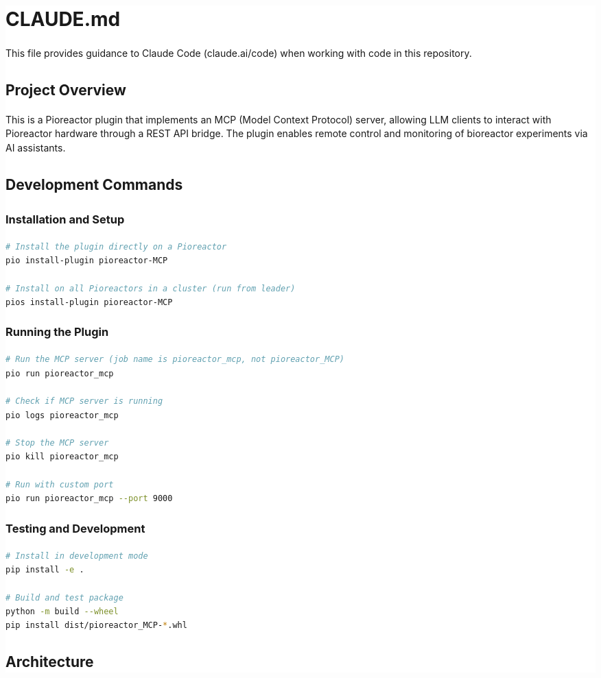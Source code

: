 # CLAUDE.md

This file provides guidance to Claude Code (claude.ai/code) when working with code in this repository.

## Project Overview

This is a Pioreactor plugin that implements an MCP (Model Context Protocol) server, allowing LLM clients to interact with Pioreactor hardware through a REST API bridge. The plugin enables remote control and monitoring of bioreactor experiments via AI assistants.

## Development Commands

### Installation and Setup
```bash
# Install the plugin directly on a Pioreactor
pio install-plugin pioreactor-MCP

# Install on all Pioreactors in a cluster (run from leader)
pios install-plugin pioreactor-MCP
```

### Running the Plugin
```bash
# Run the MCP server (job name is pioreactor_mcp, not pioreactor_MCP)
pio run pioreactor_mcp

# Check if MCP server is running
pio logs pioreactor_mcp

# Stop the MCP server
pio kill pioreactor_mcp

# Run with custom port
pio run pioreactor_mcp --port 9000
```

### Testing and Development
```bash
# Install in development mode
pip install -e .

# Build and test package
python -m build --wheel
pip install dist/pioreactor_MCP-*.whl
```

## Architecture
